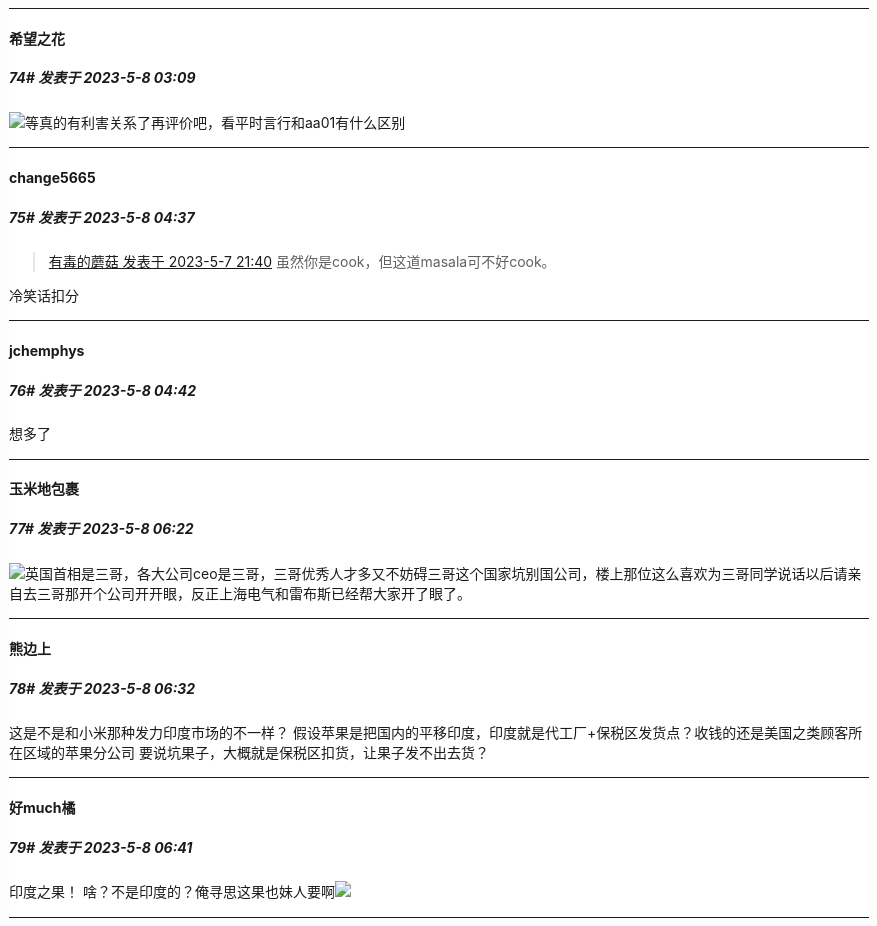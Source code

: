 
*****

####  希望之花  
##### 74#       发表于 2023-5-8 03:09

<img src="https://static.saraba1st.com/image/smiley/face2017/067.png" referrerpolicy="no-referrer">等真的有利害关系了再评价吧，看平时言行和aa01有什么区别


*****

####  change5665  
##### 75#       发表于 2023-5-8 04:37

<blockquote><a href="httphttps://bbs.saraba1st.com/2b/forum.php?mod=redirect&amp;goto=findpost&amp;pid=60764507&amp;ptid=2133496" target="_blank">有毒的蘑菇 发表于 2023-5-7 21:40</a>
虽然你是cook，但这道masala可不好cook。</blockquote>
冷笑话扣分

*****

####  jchemphys  
##### 76#       发表于 2023-5-8 04:42

想多了


*****

####  玉米地包裹  
##### 77#       发表于 2023-5-8 06:22

<img src="https://static.saraba1st.com/image/smiley/face2017/067.png" referrerpolicy="no-referrer">英国首相是三哥，各大公司ceo是三哥，三哥优秀人才多又不妨碍三哥这个国家坑别国公司，楼上那位这么喜欢为三哥同学说话以后请亲自去三哥那开个公司开开眼，反正上海电气和雷布斯已经帮大家开了眼了。


*****

####  熊边上  
##### 78#       发表于 2023-5-8 06:32

这是不是和小米那种发力印度市场的不一样？
假设苹果是把国内的平移印度，印度就是代工厂+保税区发货点？收钱的还是美国之类顾客所在区域的苹果分公司
要说坑果子，大概就是保税区扣货，让果子发不出去货？


*****

####  好much橘  
##### 79#       发表于 2023-5-8 06:41

印度之果！
啥？不是印度的？俺寻思这果也妹人要啊<img src="https://static.saraba1st.com/image/smiley/face2017/067.png" referrerpolicy="no-referrer">


*****
